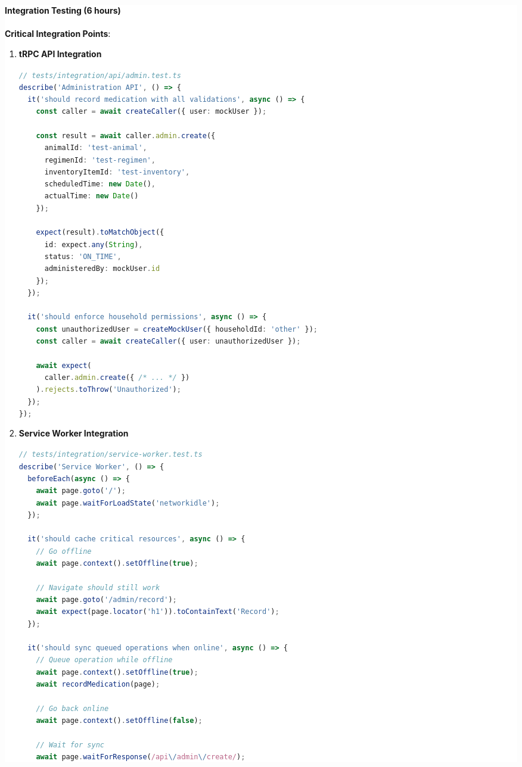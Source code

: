 
#### Integration Testing (6 hours)

**Critical Integration Points**:

1. **tRPC API Integration**
   ```typescript
   // tests/integration/api/admin.test.ts
   describe('Administration API', () => {
     it('should record medication with all validations', async () => {
       const caller = await createCaller({ user: mockUser });
       
       const result = await caller.admin.create({
         animalId: 'test-animal',
         regimenId: 'test-regimen',
         inventoryItemId: 'test-inventory',
         scheduledTime: new Date(),
         actualTime: new Date()
       });
       
       expect(result).toMatchObject({
         id: expect.any(String),
         status: 'ON_TIME',
         administeredBy: mockUser.id
       });
     });
     
     it('should enforce household permissions', async () => {
       const unauthorizedUser = createMockUser({ householdId: 'other' });
       const caller = await createCaller({ user: unauthorizedUser });
       
       await expect(
         caller.admin.create({ /* ... */ })
       ).rejects.toThrow('Unauthorized');
     });
   });
   ```

2. **Service Worker Integration**
   ```typescript
   // tests/integration/service-worker.test.ts
   describe('Service Worker', () => {
     beforeEach(async () => {
       await page.goto('/');
       await page.waitForLoadState('networkidle');
     });
     
     it('should cache critical resources', async () => {
       // Go offline
       await page.context().setOffline(true);
       
       // Navigate should still work
       await page.goto('/admin/record');
       await expect(page.locator('h1')).toContainText('Record');
     });
     
     it('should sync queued operations when online', async () => {
       // Queue operation while offline
       await page.context().setOffline(true);
       await recordMedication(page);
       
       // Go back online
       await page.context().setOffline(false);
       
       // Wait for sync
       await page.waitForResponse(/api\/admin\/create/);
   ```